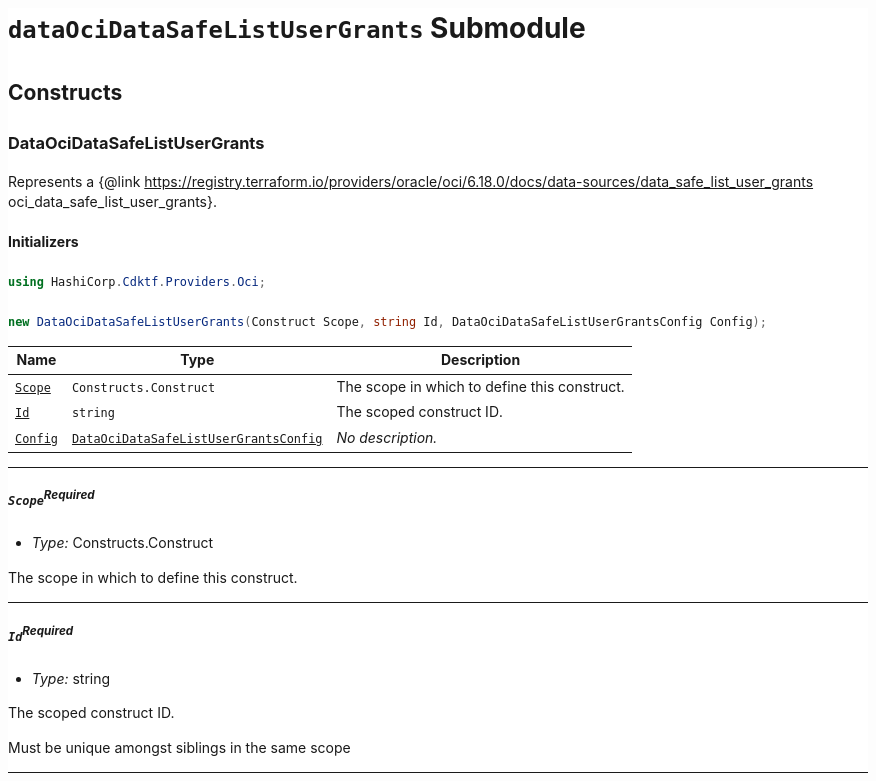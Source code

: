 # `dataOciDataSafeListUserGrants` Submodule <a name="`dataOciDataSafeListUserGrants` Submodule" id="rhizo-co-terraform-provider-oci.dataOciDataSafeListUserGrants"></a>

## Constructs <a name="Constructs" id="Constructs"></a>

### DataOciDataSafeListUserGrants <a name="DataOciDataSafeListUserGrants" id="rhizo-co-terraform-provider-oci.dataOciDataSafeListUserGrants.DataOciDataSafeListUserGrants"></a>

Represents a {@link https://registry.terraform.io/providers/oracle/oci/6.18.0/docs/data-sources/data_safe_list_user_grants oci_data_safe_list_user_grants}.

#### Initializers <a name="Initializers" id="rhizo-co-terraform-provider-oci.dataOciDataSafeListUserGrants.DataOciDataSafeListUserGrants.Initializer"></a>

```csharp
using HashiCorp.Cdktf.Providers.Oci;

new DataOciDataSafeListUserGrants(Construct Scope, string Id, DataOciDataSafeListUserGrantsConfig Config);
```

| **Name** | **Type** | **Description** |
| --- | --- | --- |
| <code><a href="#rhizo-co-terraform-provider-oci.dataOciDataSafeListUserGrants.DataOciDataSafeListUserGrants.Initializer.parameter.scope">Scope</a></code> | <code>Constructs.Construct</code> | The scope in which to define this construct. |
| <code><a href="#rhizo-co-terraform-provider-oci.dataOciDataSafeListUserGrants.DataOciDataSafeListUserGrants.Initializer.parameter.id">Id</a></code> | <code>string</code> | The scoped construct ID. |
| <code><a href="#rhizo-co-terraform-provider-oci.dataOciDataSafeListUserGrants.DataOciDataSafeListUserGrants.Initializer.parameter.config">Config</a></code> | <code><a href="#rhizo-co-terraform-provider-oci.dataOciDataSafeListUserGrants.DataOciDataSafeListUserGrantsConfig">DataOciDataSafeListUserGrantsConfig</a></code> | *No description.* |

---

##### `Scope`<sup>Required</sup> <a name="Scope" id="rhizo-co-terraform-provider-oci.dataOciDataSafeListUserGrants.DataOciDataSafeListUserGrants.Initializer.parameter.scope"></a>

- *Type:* Constructs.Construct

The scope in which to define this construct.

---

##### `Id`<sup>Required</sup> <a name="Id" id="rhizo-co-terraform-provider-oci.dataOciDataSafeListUserGrants.DataOciDataSafeListUserGrants.Initializer.parameter.id"></a>

- *Type:* string

The scoped construct ID.

Must be unique amongst siblings in the same scope

---